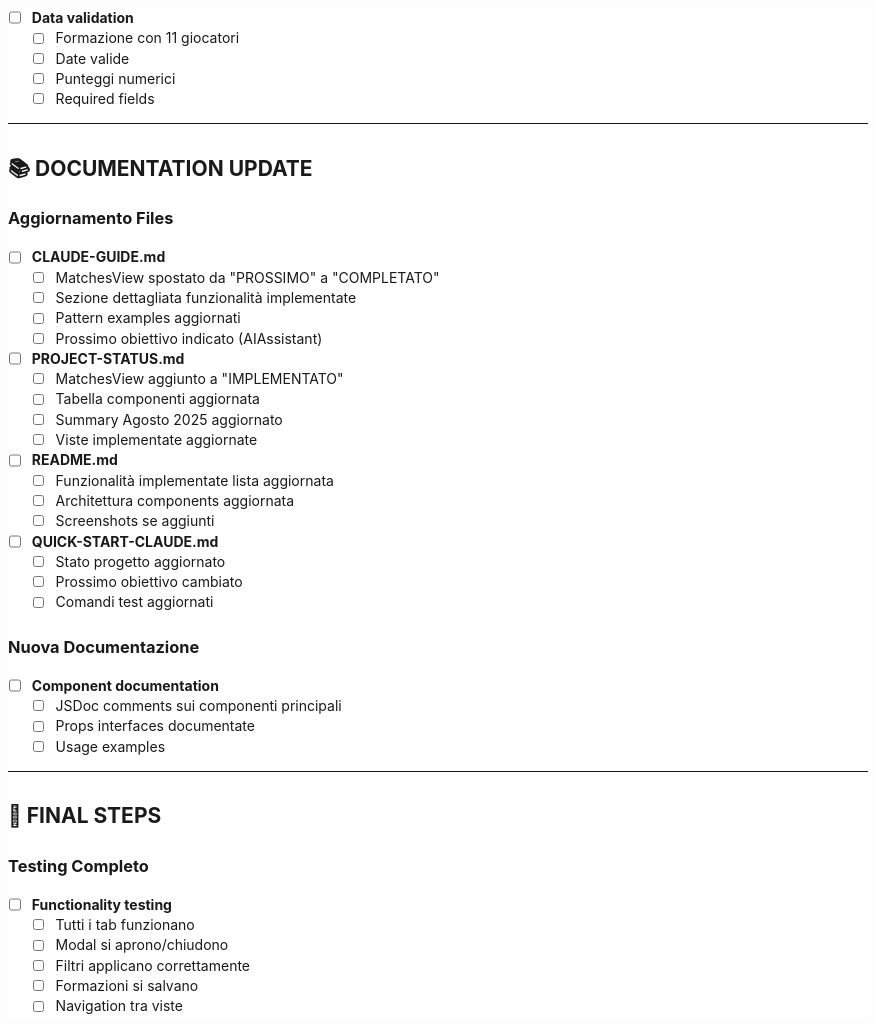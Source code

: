 - [ ] **Data validation**
  - [ ] Formazione con 11 giocatori
  - [ ] Date valide
  - [ ] Punteggi numerici
  - [ ] Required fields

---

## 📚 DOCUMENTATION UPDATE

### **Aggiornamento Files**
- [ ] **CLAUDE-GUIDE.md**
  - [ ] MatchesView spostato da "PROSSIMO" a "COMPLETATO"
  - [ ] Sezione dettagliata funzionalità implementate
  - [ ] Pattern examples aggiornati
  - [ ] Prossimo obiettivo indicato (AIAssistant)

- [ ] **PROJECT-STATUS.md**
  - [ ] MatchesView aggiunto a "IMPLEMENTATO"
  - [ ] Tabella componenti aggiornata
  - [ ] Summary Agosto 2025 aggiornato
  - [ ] Viste implementate aggiornate

- [ ] **README.md**
  - [ ] Funzionalità implementate lista aggiornata
  - [ ] Architettura components aggiornata
  - [ ] Screenshots se aggiunti

- [ ] **QUICK-START-CLAUDE.md**
  - [ ] Stato progetto aggiornato
  - [ ] Prossimo obiettivo cambiato
  - [ ] Comandi test aggiornati

### **Nuova Documentazione**
- [ ] **Component documentation**
  - [ ] JSDoc comments sui componenti principali
  - [ ] Props interfaces documentate
  - [ ] Usage examples

---

## 🚀 FINAL STEPS

### **Testing Completo**
- [ ] **Functionality testing**
  - [ ] Tutti i tab funzionano
  - [ ] Modal si aprono/chiudono
  - [ ] Filtri applicano correttamente
  - [ ] Formazioni si salvano
  - [ ] Navigation tra viste
